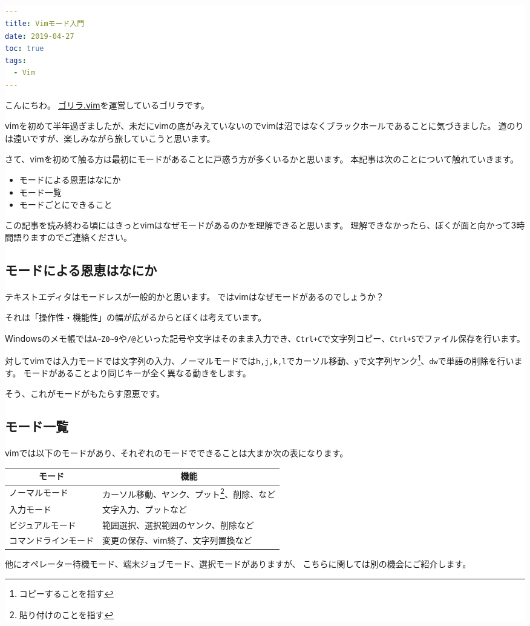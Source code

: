 ```yaml
---
title: Vimモード入門
date: 2019-04-27
toc: true
tags: 
  - Vim
---
```


こんにちわ。
[ゴリラ.vim](https://gorillavim.connpass.com/)を運営しているゴリラです。

vimを初めて半年過ぎましたが、未だにvimの底がみえていないのでvimは沼ではなくブラックホールであることに気づきました。
道のりは遠いですが、楽しみながら旅していこうと思います。

さて、vimを初めて触る方は最初にモードがあることに戸惑う方が多くいるかと思います。
本記事は次のことについて触れていきます。

- モードによる恩恵はなにか
- モード一覧
- モードごとにできること

この記事を読み終わる頃にはきっとvimはなぜモードがあるのかを理解できると思います。
理解できなかったら、ぼくが面と向かって3時間語りますのでご連絡ください。

## モードによる恩恵はなにか
テキストエディタはモードレスが一般的かと思います。
ではvimはなぜモードがあるのでしょうか？

それは「操作性・機能性」の幅が広がるからとぼくは考えています。

Windowsのメモ帳では`A~Z0~9`や`/@`といった記号や文字はそのまま入力でき、`Ctrl+C`で文字列コピー、`Ctrl+S`でファイル保存を行います。

対してvimでは入力モードでは文字列の入力、ノーマルモードでは`h,j,k,l`でカーソル移動、`y`で文字列ヤンク[^1]、`dw`で単語の削除を行います。
モードがあることより同じキーが全く異なる動きをします。

そう、これがモードがもたらす恩恵です。

[^1]: コピーすることを指す

## モード一覧
vimでは以下のモードがあり、それぞれのモードでできることは大まか次の表になります。

| モード               | 機能                                         |
|----------------------|----------------------------------------------|
| ノーマルモード       | カーソル移動、ヤンク、プット[^2]、削除、など |
| 入力モード           | 文字入力、プットなど                         |
| ビジュアルモード     | 範囲選択、選択範囲のヤンク、削除など         |
| コマンドラインモード | 変更の保存、vim終了、文字列置換など          |

[^2]: 貼り付けのことを指す

他にオペレーター待機モード、端末ジョブモード、選択モードがありますが、
こちらに関しては別の機会にご紹介します。


[^3]: `esc`と同等ではないと[h_eastさん](https://twitter.com/h_east?s=17)より指摘をいただきました。詳細は[こちらのコメント](http://neko-mac.blogspot.com/2016/07/vimvim.html?showComment=1481768895634#c2524567742061789023)を参照してください。
[^4]: ヤンクしたデータが保存されている領域のこと